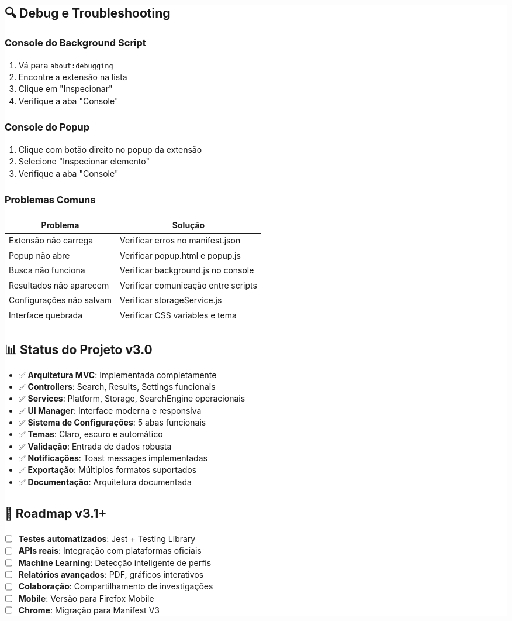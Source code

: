 ## 🔍 Debug e Troubleshooting

### Console do Background Script

1. Vá para `about:debugging`
2. Encontre a extensão na lista
3. Clique em "Inspecionar"
4. Verifique a aba "Console"

### Console do Popup

1. Clique com botão direito no popup da extensão
2. Selecione "Inspecionar elemento"
3. Verifique a aba "Console"

### Problemas Comuns

| Problema | Solução |
|----------|---------|
| Extensão não carrega | Verificar erros no manifest.json |
| Popup não abre | Verificar popup.html e popup.js |
| Busca não funciona | Verificar background.js no console |
| Resultados não aparecem | Verificar comunicação entre scripts |
| Configurações não salvam | Verificar storageService.js |
| Interface quebrada | Verificar CSS variables e tema |

## 📊 Status do Projeto v3.0

- ✅ **Arquitetura MVC**: Implementada completamente
- ✅ **Controllers**: Search, Results, Settings funcionais
- ✅ **Services**: Platform, Storage, SearchEngine operacionais
- ✅ **UI Manager**: Interface moderna e responsiva
- ✅ **Sistema de Configurações**: 5 abas funcionais
- ✅ **Temas**: Claro, escuro e automático
- ✅ **Validação**: Entrada de dados robusta
- ✅ **Notificações**: Toast messages implementadas
- ✅ **Exportação**: Múltiplos formatos suportados
- ✅ **Documentação**: Arquitetura documentada

## 🔮 Roadmap v3.1+

- [ ] **Testes automatizados**: Jest + Testing Library
- [ ] **APIs reais**: Integração com plataformas oficiais
- [ ] **Machine Learning**: Detecção inteligente de perfis
- [ ] **Relatórios avançados**: PDF, gráficos interativos
- [ ] **Colaboração**: Compartilhamento de investigações
- [ ] **Mobile**: Versão para Firefox Mobile
- [ ] **Chrome**: Migração para Manifest V3
